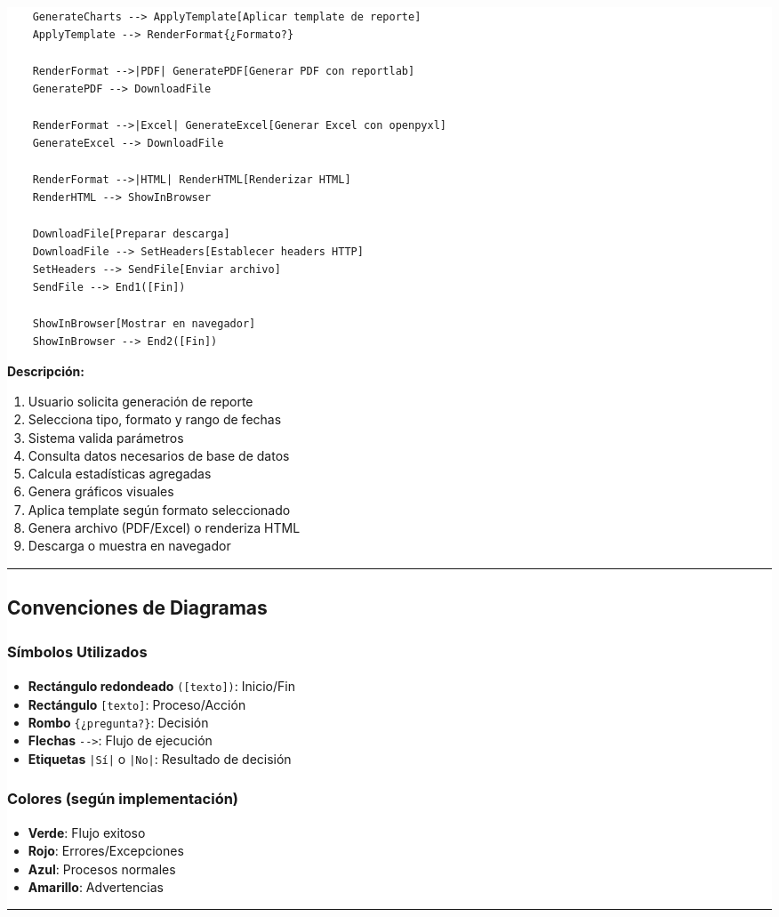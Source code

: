 ```mermaid
    GenerateCharts --> ApplyTemplate[Aplicar template de reporte]
    ApplyTemplate --> RenderFormat{¿Formato?}

    RenderFormat -->|PDF| GeneratePDF[Generar PDF con reportlab]
    GeneratePDF --> DownloadFile

    RenderFormat -->|Excel| GenerateExcel[Generar Excel con openpyxl]
    GenerateExcel --> DownloadFile

    RenderFormat -->|HTML| RenderHTML[Renderizar HTML]
    RenderHTML --> ShowInBrowser

    DownloadFile[Preparar descarga]
    DownloadFile --> SetHeaders[Establecer headers HTTP]
    SetHeaders --> SendFile[Enviar archivo]
    SendFile --> End1([Fin])

    ShowInBrowser[Mostrar en navegador]
    ShowInBrowser --> End2([Fin])
```

**Descripción:**
1. Usuario solicita generación de reporte
2. Selecciona tipo, formato y rango de fechas
3. Sistema valida parámetros
4. Consulta datos necesarios de base de datos
5. Calcula estadísticas agregadas
6. Genera gráficos visuales
7. Aplica template según formato seleccionado
8. Genera archivo (PDF/Excel) o renderiza HTML
9. Descarga o muestra en navegador

---

## Convenciones de Diagramas

### Símbolos Utilizados

- **Rectángulo redondeado** `([texto])`: Inicio/Fin
- **Rectángulo** `[texto]`: Proceso/Acción
- **Rombo** `{¿pregunta?}`: Decisión
- **Flechas** `-->`: Flujo de ejecución
- **Etiquetas** `|Sí|` o `|No|`: Resultado de decisión

### Colores (según implementación)

- **Verde**: Flujo exitoso
- **Rojo**: Errores/Excepciones
- **Azul**: Procesos normales
- **Amarillo**: Advertencias

---